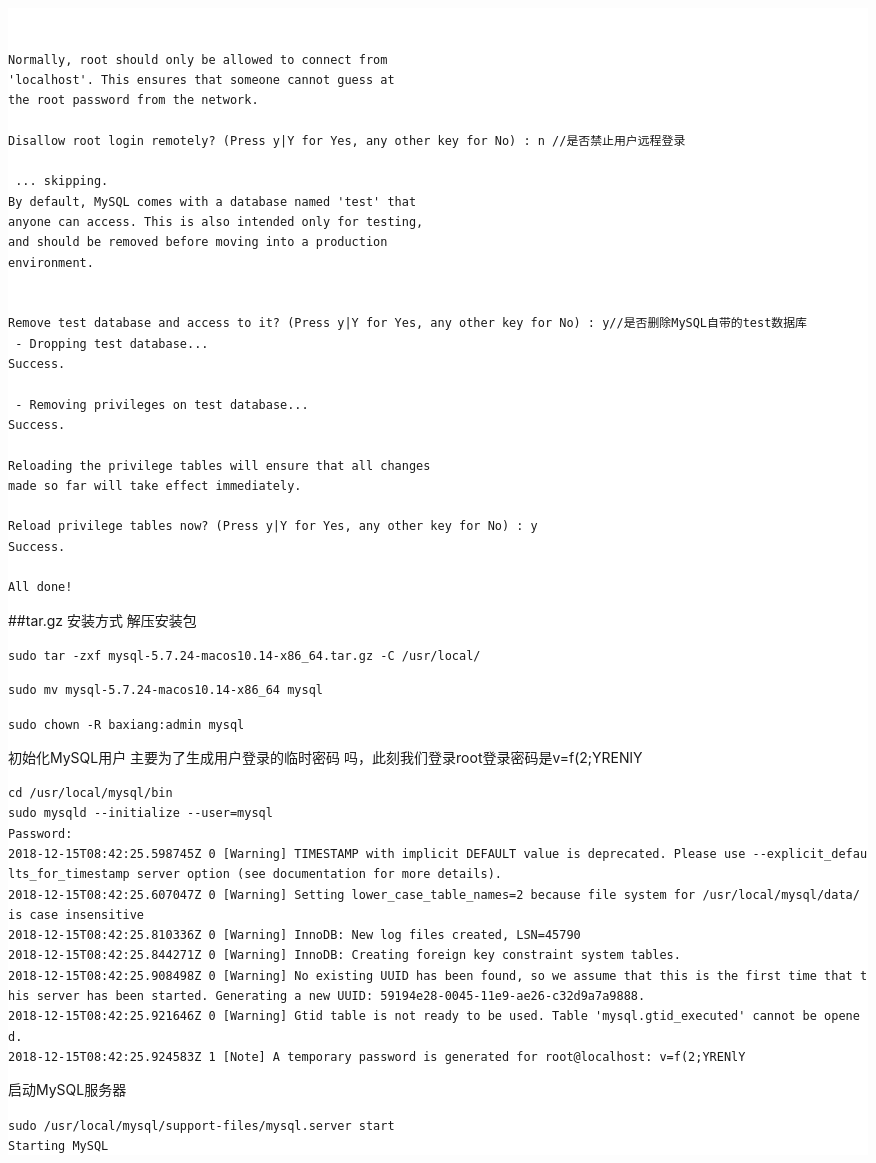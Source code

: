 ```


Normally, root should only be allowed to connect from
'localhost'. This ensures that someone cannot guess at
the root password from the network.

Disallow root login remotely? (Press y|Y for Yes, any other key for No) : n //是否禁止用户远程登录

 ... skipping.
By default, MySQL comes with a database named 'test' that
anyone can access. This is also intended only for testing,
and should be removed before moving into a production
environment.


Remove test database and access to it? (Press y|Y for Yes, any other key for No) : y//是否删除MySQL自带的test数据库
 - Dropping test database...
Success.

 - Removing privileges on test database...
Success.

Reloading the privilege tables will ensure that all changes
made so far will take effect immediately.

Reload privilege tables now? (Press y|Y for Yes, any other key for No) : y
Success.

All done!
```
##tar.gz 安装方式
解压安装包
```
sudo tar -zxf mysql-5.7.24-macos10.14-x86_64.tar.gz -C /usr/local/
```
```
sudo mv mysql-5.7.24-macos10.14-x86_64 mysql
```
```
sudo chown -R baxiang:admin mysql
```
初始化MySQL用户 主要为了生成用户登录的临时密码 吗，此刻我们登录root登录密码是v=f(2;YRENlY
```
cd /usr/local/mysql/bin
sudo mysqld --initialize --user=mysql
Password:
2018-12-15T08:42:25.598745Z 0 [Warning] TIMESTAMP with implicit DEFAULT value is deprecated. Please use --explicit_defaults_for_timestamp server option (see documentation for more details).
2018-12-15T08:42:25.607047Z 0 [Warning] Setting lower_case_table_names=2 because file system for /usr/local/mysql/data/ is case insensitive
2018-12-15T08:42:25.810336Z 0 [Warning] InnoDB: New log files created, LSN=45790
2018-12-15T08:42:25.844271Z 0 [Warning] InnoDB: Creating foreign key constraint system tables.
2018-12-15T08:42:25.908498Z 0 [Warning] No existing UUID has been found, so we assume that this is the first time that this server has been started. Generating a new UUID: 59194e28-0045-11e9-ae26-c32d9a7a9888.
2018-12-15T08:42:25.921646Z 0 [Warning] Gtid table is not ready to be used. Table 'mysql.gtid_executed' cannot be opened.
2018-12-15T08:42:25.924583Z 1 [Note] A temporary password is generated for root@localhost: v=f(2;YRENlY
```
启动MySQL服务器
```
sudo /usr/local/mysql/support-files/mysql.server start
Starting MySQL
```